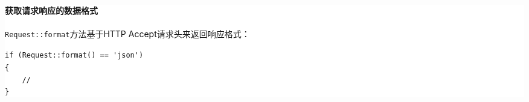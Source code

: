 #### 获取请求响应的数据格式
`Request::format`方法基于HTTP Accept请求头来返回响应格式：
```
if (Request::format() == 'json')
{
    //
}
```

